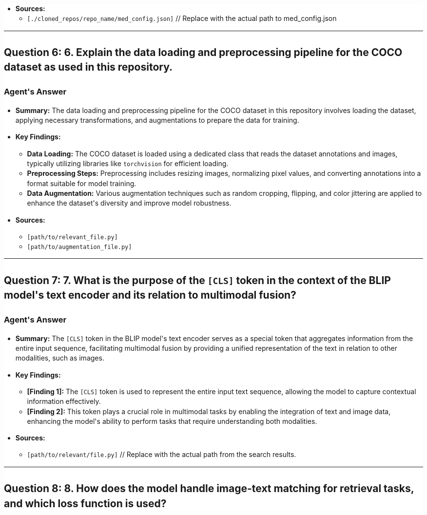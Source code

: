 * **Sources:**
  * `[./cloned_repos/repo_name/med_config.json]`  // Replace with the actual path to med_config.json

---

## Question 6: 6. Explain the data loading and preprocessing pipeline for the COCO dataset as used in this repository.

### Agent's Answer

* **Summary:** The data loading and preprocessing pipeline for the COCO dataset in this repository involves loading the dataset, applying necessary transformations, and augmentations to prepare the data for training.

* **Key Findings:**
  * **Data Loading:** The COCO dataset is loaded using a dedicated class that reads the dataset annotations and images, typically utilizing libraries like `torchvision` for efficient loading.
  * **Preprocessing Steps:** Preprocessing includes resizing images, normalizing pixel values, and converting annotations into a format suitable for model training.
  * **Data Augmentation:** Various augmentation techniques such as random cropping, flipping, and color jittering are applied to enhance the dataset's diversity and improve model robustness.

* **Sources:**
  * `[path/to/relevant_file.py]`
  * `[path/to/augmentation_file.py]`

---

## Question 7: 7. What is the purpose of the `[CLS]` token in the context of the BLIP model's text encoder and its relation to multimodal fusion?

### Agent's Answer

* **Summary:** The `[CLS]` token in the BLIP model's text encoder serves as a special token that aggregates information from the entire input sequence, facilitating multimodal fusion by providing a unified representation of the text in relation to other modalities, such as images.

* **Key Findings:**
  * **[Finding 1]:** The `[CLS]` token is used to represent the entire input text sequence, allowing the model to capture contextual information effectively.
  * **[Finding 2]:** This token plays a crucial role in multimodal tasks by enabling the integration of text and image data, enhancing the model's ability to perform tasks that require understanding both modalities.

* **Sources:**
  * `[path/to/relevant/file.py]`  // Replace with the actual path from the search results.

---

## Question 8: 8. How does the model handle image-text matching for retrieval tasks, and which loss function is used?
